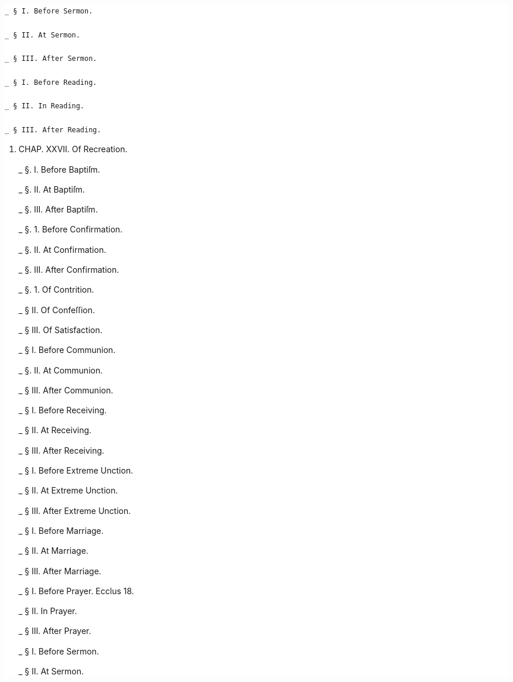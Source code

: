     _ § I. Before Sermon.

    _ § II. At Sermon.

    _ § III. After Sermon.

    _ § I. Before Reading.

    _ § II. In Reading.

    _ § III. After Reading.

1. CHAP. XXVII. Of Recreation.

    _ §. I. Before Baptiſm.

    _ §. II. At Baptiſm.

    _ §. III. After Baptiſm.

    _ §. 1. Before Confirmation.

    _ §. II. At Confirmation.

    _ §. III. After Confirmation.

    _ §. 1. Of Contrition.

    _ § II. Of Confeſſion.

    _ § III. Of Satisfaction.

    _ § I. Before Communion.

    _ §. II. At Communion.

    _ § III. After Communion.

    _ § I. Before Receiving.

    _ § II. At Receiving.

    _ § III. After Receiving.

    _ § I. Before Extreme Unction.

    _ § II. At Extreme Unction.

    _ § III. After Extreme Unction.

    _ § I. Before Marriage.

    _ § II. At Marriage.

    _ § III. After Marriage.

    _ § I. Before Prayer. Ecclus 18.

    _ § II. In Prayer.

    _ § III. After Prayer.

    _ § I. Before Sermon.

    _ § II. At Sermon.
